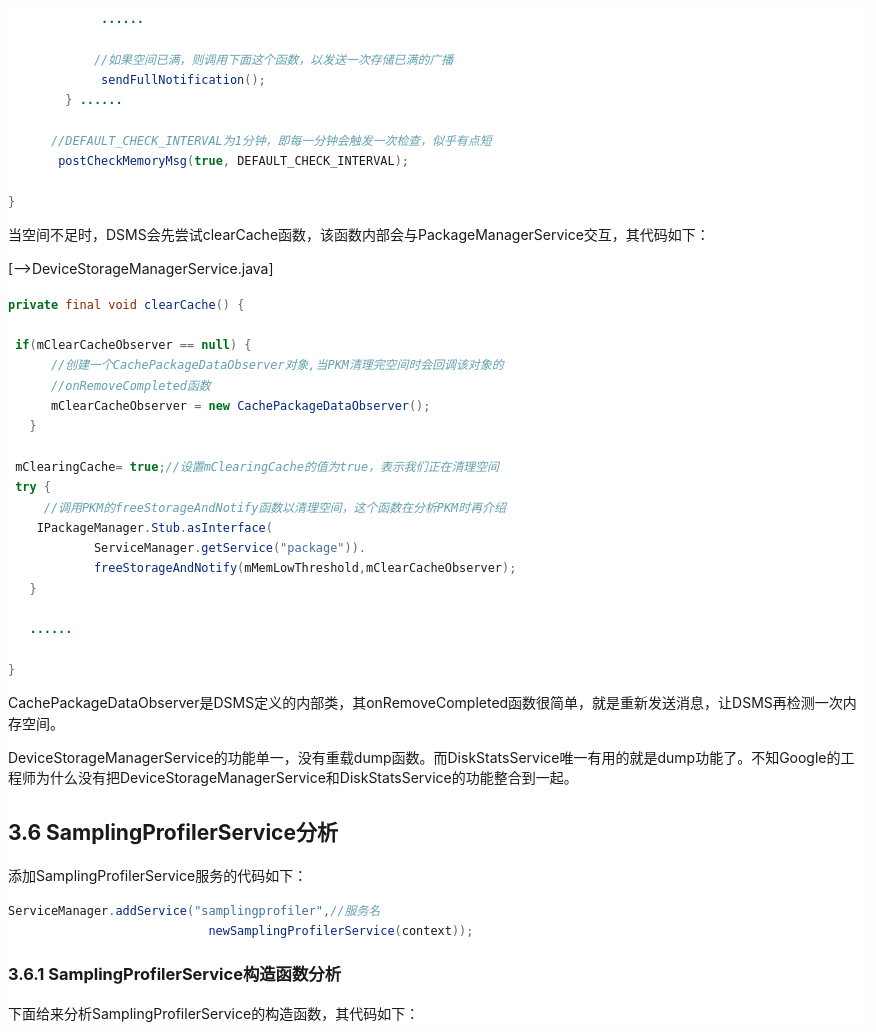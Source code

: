 ```java
             ......

            //如果空间已满，则调用下面这个函数，以发送一次存储已满的广播
             sendFullNotification();
        } ......

      //DEFAULT_CHECK_INTERVAL为1分钟，即每一分钟会触发一次检查，似乎有点短
       postCheckMemoryMsg(true, DEFAULT_CHECK_INTERVAL);

}
```

当空间不足时，DSMS会先尝试clearCache函数，该函数内部会与PackageManagerService交互，其代码如下：

[-->DeviceStorageManagerService.java]
```java
private final void clearCache() {

 if(mClearCacheObserver == null) {
      //创建一个CachePackageDataObserver对象,当PKM清理完空间时会回调该对象的
      //onRemoveCompleted函数
      mClearCacheObserver = new CachePackageDataObserver();
   }

 mClearingCache= true;//设置mClearingCache的值为true，表示我们正在清理空间
 try {
     //调用PKM的freeStorageAndNotify函数以清理空间，这个函数在分析PKM时再介绍
    IPackageManager.Stub.asInterface(
            ServiceManager.getService("package")).
            freeStorageAndNotify(mMemLowThreshold,mClearCacheObserver);
   } 
   
   ......

}
```

CachePackageDataObserver是DSMS定义的内部类，其onRemoveCompleted函数很简单，就是重新发送消息，让DSMS再检测一次内存空间。

DeviceStorageManagerService的功能单一，没有重载dump函数。而DiskStatsService唯一有用的就是dump功能了。不知Google的工程师为什么没有把DeviceStorageManagerService和DiskStatsService的功能整合到一起。

## 3.6  SamplingProfilerService分析
添加SamplingProfilerService服务的代码如下：

```java
ServiceManager.addService("samplingprofiler",//服务名
                            newSamplingProfilerService(context));
```

### 3.6.1 SamplingProfilerService构造函数分析
下面给来分析SamplingProfilerService的构造函数，其代码如下：
